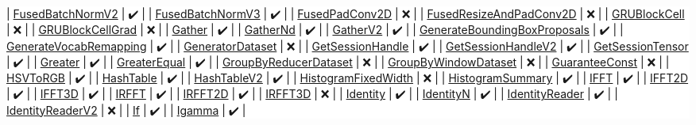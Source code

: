 | <a id=FusedBatchNormV2 href="/tf/raw_ops/FusedBatchNormV2.md">FusedBatchNormV2</a> | ✔️ |
| <a id=FusedBatchNormV3 href="/tf/raw_ops/FusedBatchNormV3.md">FusedBatchNormV3</a> | ✔️ |
| <a id=FusedPadConv2D href="/tf/raw_ops/FusedPadConv2D.md">FusedPadConv2D</a> | ❌ |
| <a id=FusedResizeAndPadConv2D href="/tf/raw_ops/FusedResizeAndPadConv2D.md">FusedResizeAndPadConv2D</a> | ❌ |
| <a id=GRUBlockCell href="/tf/raw_ops/GRUBlockCell.md">GRUBlockCell</a> | ❌ |
| <a id=GRUBlockCellGrad href="/tf/raw_ops/GRUBlockCellGrad.md">GRUBlockCellGrad</a> | ❌ |
| <a id=Gather href="/tf/raw_ops/Gather.md">Gather</a> | ✔️ |
| <a id=GatherNd href="/tf/raw_ops/GatherNd.md">GatherNd</a> | ✔️ |
| <a id=GatherV2 href="/tf/raw_ops/GatherV2.md">GatherV2</a> | ✔️ |
| <a id=GenerateBoundingBoxProposals href="/tf/raw_ops/GenerateBoundingBoxProposals.md">GenerateBoundingBoxProposals</a> | ✔️ |
| <a id=GenerateVocabRemapping href="/tf/raw_ops/GenerateVocabRemapping.md">GenerateVocabRemapping</a> | ✔️ |
| <a id=GeneratorDataset href="/tf/raw_ops/GeneratorDataset.md">GeneratorDataset</a> | ❌ |
| <a id=GetSessionHandle href="/tf/raw_ops/GetSessionHandle.md">GetSessionHandle</a> | ✔️ |
| <a id=GetSessionHandleV2 href="/tf/raw_ops/GetSessionHandleV2.md">GetSessionHandleV2</a> | ✔️ |
| <a id=GetSessionTensor href="/tf/raw_ops/GetSessionTensor.md">GetSessionTensor</a> | ✔️ |
| <a id=Greater href="/tf/raw_ops/Greater.md">Greater</a> | ✔️ |
| <a id=GreaterEqual href="/tf/raw_ops/GreaterEqual.md">GreaterEqual</a> | ✔️ |
| <a id=GroupByReducerDataset href="/tf/raw_ops/GroupByReducerDataset.md">GroupByReducerDataset</a> | ❌ |
| <a id=GroupByWindowDataset href="/tf/raw_ops/GroupByWindowDataset.md">GroupByWindowDataset</a> | ❌ |
| <a id=GuaranteeConst href="/tf/raw_ops/GuaranteeConst.md">GuaranteeConst</a> | ❌ |
| <a id=HSVToRGB href="/tf/raw_ops/HSVToRGB.md">HSVToRGB</a> | ✔️ |
| <a id=HashTable href="/tf/raw_ops/HashTable.md">HashTable</a> | ✔️ |
| <a id=HashTableV2 href="/tf/raw_ops/HashTableV2.md">HashTableV2</a> | ✔️ |
| <a id=HistogramFixedWidth href="/tf/raw_ops/HistogramFixedWidth.md">HistogramFixedWidth</a> | ❌ |
| <a id=HistogramSummary href="/tf/raw_ops/HistogramSummary.md">HistogramSummary</a> | ✔️ |
| <a id=IFFT href="/tf/raw_ops/IFFT.md">IFFT</a> | ✔️ |
| <a id=IFFT2D href="/tf/raw_ops/IFFT2D.md">IFFT2D</a> | ✔️ |
| <a id=IFFT3D href="/tf/raw_ops/IFFT3D.md">IFFT3D</a> | ✔️ |
| <a id=IRFFT href="/tf/raw_ops/IRFFT.md">IRFFT</a> | ✔️ |
| <a id=IRFFT2D href="/tf/raw_ops/IRFFT2D.md">IRFFT2D</a> | ✔️ |
| <a id=IRFFT3D href="/tf/raw_ops/IRFFT3D.md">IRFFT3D</a> | ❌ |
| <a id=Identity href="/tf/raw_ops/Identity.md">Identity</a> | ✔️ |
| <a id=IdentityN href="/tf/raw_ops/IdentityN.md">IdentityN</a> | ✔️ |
| <a id=IdentityReader href="/tf/raw_ops/IdentityReader.md">IdentityReader</a> | ✔️ |
| <a id=IdentityReaderV2 href="/tf/raw_ops/IdentityReaderV2.md">IdentityReaderV2</a> | ❌ |
| <a id=If href="/tf/raw_ops/If.md">If</a> | ✔️ |
| <a id=Igamma href="/tf/raw_ops/Igamma.md">Igamma</a> | ✔️ |